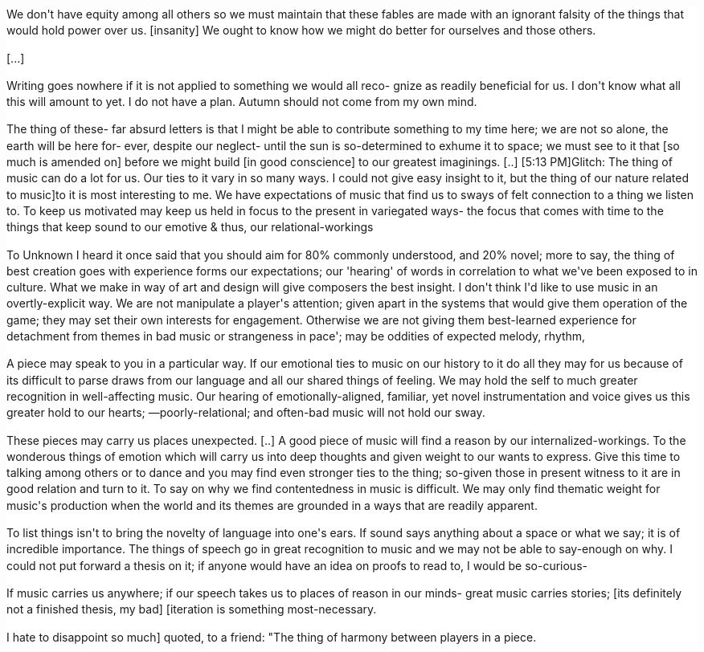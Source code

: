 We don't have equity among all others so we must maintain that these fables are made with an ignorant falsity of the things that would hold power over us. [insanity] We ought to know how we might do better for ourselves and those others.

[...]

Writing goes nowhere if it is not applied to something we would all reco-
gnize as readily beneficial for us. I don't know what all this will amount to 
yet. I do not have a plan. Autumn should not come from my own mind. 

The thing of these- far absurd letters is that I might be able to contribute 
something to my time here; we are not so alone, the earth will be here for-
ever, despite our neglect- until the sun is so-determined to exhume it 
to space; we must see to it that [so much is amended on] before we might 
build [in good conscience] to our greatest imaginings. 
[..]
[5:13 PM]Glitch: The thing of music can do a lot for us. Our ties to it vary in so many ways. I could not give easy insight to it, but the thing of our nature related to music]to it is most interesting to me. We have expectations of music that find us to sways of felt connection to a thing we listen to. To keep us motivated may keep us held in focus to the present in variegated ways- the focus that comes with time to the things that keep sound to our emotive & thus, our relational-workings 

To ⁠Unknown I heard it once said that you should aim for 80% commonly understood, and 20% novel; more to say, the thing of best creation goes with experience forms our expectations; our 'hearing' of words in correlation to what we've been exposed to in culture. What we make in way of art and design will give composers the best insight. I don't think I'd like to use music in an overtly-explicit way. We are not manipulate a player's attention; given apart in the systems that would give them operation of the game; they may set their own interests for engagement. Otherwise we are not giving them best-learned experience for detachment from themes in bad music or strangeness in pace'; may be oddities of expected melody, rhythm, 

A piece may speak to you in a particular way. If our emotional ties to music on our history to it do all they may for us because of its difficult to parse draws from our language and all our shared things of feeling. We may hold the self to much greater recognition in well-affecting music. Our hearing of emotionally-aligned, familiar, yet novel instrumentation and voice gives us this greater hold to our hearts; —poorly-relational; and often-bad music will not hold our sway. 

These pieces may carry us places unexpected. [..] A good piece of music will find a reason by our internalized-workings. To the wonderous things of emotion which will carry us into deep thoughts and given weight to our wants to express. Give this time to talking among others or to dance and you may find even stronger ties to the thing; so-given those in present witness to it are in good relation and turn to it. To say on why we find contentedness in music is difficult. We may only find thematic weight for music's production when the world and its themes are grounded in a ways that are readily apparent.

To list things isn't to bring the novelty of language into one's ears. If sound says anything about a space or what we say; it is of incredible importance. The things of speech go in great recognition to music and we may not be able to say-enough on why. I could not put forward a thesis on it; if anyone would have an idea on proofs to read to, I would be so-curious-

If music carries us anywhere; if our speech takes us to places of reason in our minds- great music carries stories; [its definitely not a finished thesis, my bad] [iteration is something most-necessary. 

I hate to disappoint so much] quoted, to a friend: "The thing of harmony between players in a piece. 
